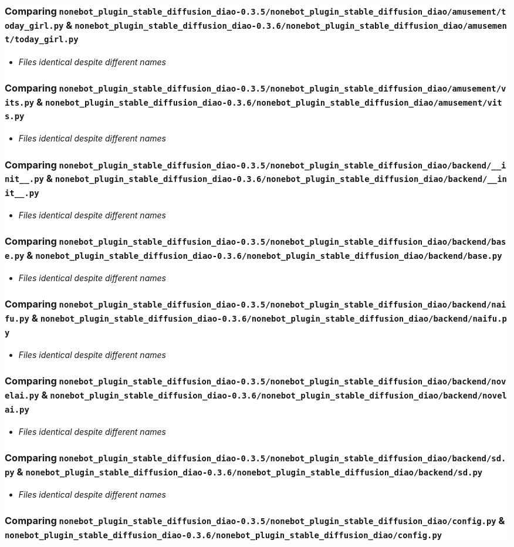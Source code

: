 ### Comparing `nonebot_plugin_stable_diffusion_diao-0.3.5/nonebot_plugin_stable_diffusion_diao/amusement/today_girl.py` & `nonebot_plugin_stable_diffusion_diao-0.3.6/nonebot_plugin_stable_diffusion_diao/amusement/today_girl.py`

 * *Files identical despite different names*

### Comparing `nonebot_plugin_stable_diffusion_diao-0.3.5/nonebot_plugin_stable_diffusion_diao/amusement/vits.py` & `nonebot_plugin_stable_diffusion_diao-0.3.6/nonebot_plugin_stable_diffusion_diao/amusement/vits.py`

 * *Files identical despite different names*

### Comparing `nonebot_plugin_stable_diffusion_diao-0.3.5/nonebot_plugin_stable_diffusion_diao/backend/__init__.py` & `nonebot_plugin_stable_diffusion_diao-0.3.6/nonebot_plugin_stable_diffusion_diao/backend/__init__.py`

 * *Files identical despite different names*

### Comparing `nonebot_plugin_stable_diffusion_diao-0.3.5/nonebot_plugin_stable_diffusion_diao/backend/base.py` & `nonebot_plugin_stable_diffusion_diao-0.3.6/nonebot_plugin_stable_diffusion_diao/backend/base.py`

 * *Files identical despite different names*

### Comparing `nonebot_plugin_stable_diffusion_diao-0.3.5/nonebot_plugin_stable_diffusion_diao/backend/naifu.py` & `nonebot_plugin_stable_diffusion_diao-0.3.6/nonebot_plugin_stable_diffusion_diao/backend/naifu.py`

 * *Files identical despite different names*

### Comparing `nonebot_plugin_stable_diffusion_diao-0.3.5/nonebot_plugin_stable_diffusion_diao/backend/novelai.py` & `nonebot_plugin_stable_diffusion_diao-0.3.6/nonebot_plugin_stable_diffusion_diao/backend/novelai.py`

 * *Files identical despite different names*

### Comparing `nonebot_plugin_stable_diffusion_diao-0.3.5/nonebot_plugin_stable_diffusion_diao/backend/sd.py` & `nonebot_plugin_stable_diffusion_diao-0.3.6/nonebot_plugin_stable_diffusion_diao/backend/sd.py`

 * *Files identical despite different names*

### Comparing `nonebot_plugin_stable_diffusion_diao-0.3.5/nonebot_plugin_stable_diffusion_diao/config.py` & `nonebot_plugin_stable_diffusion_diao-0.3.6/nonebot_plugin_stable_diffusion_diao/config.py`
